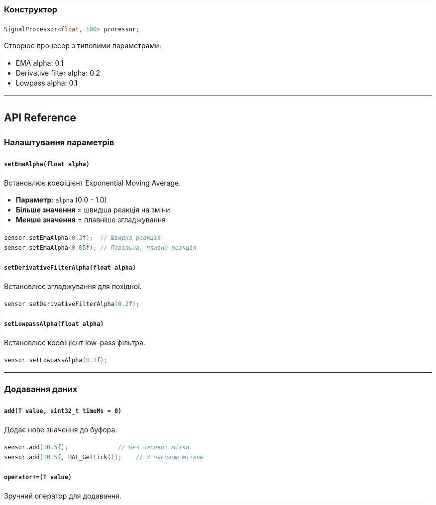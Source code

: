 ### Конструктор

```cpp
SignalProcessor<float, 100> processor;
```

Створює процесор з типовими параметрами:
- EMA alpha: 0.1
- Derivative filter alpha: 0.2
- Lowpass alpha: 0.1

---

## API Reference

### Налаштування параметрів

#### `setEmaAlpha(float alpha)`
Встановлює коефіцієнт Exponential Moving Average.
- **Параметр**: `alpha` (0.0 - 1.0)
- **Більше значення** = швидша реакція на зміни
- **Менше значення** = плавніше згладжування

```cpp
sensor.setEmaAlpha(0.3f);  // Швидка реакція
sensor.setEmaAlpha(0.05f); // Повільна, плавна реакція
```

#### `setDerivativeFilterAlpha(float alpha)`
Встановлює згладжування для похідної.

```cpp
sensor.setDerivativeFilterAlpha(0.2f);
```

#### `setLowpassAlpha(float alpha)`
Встановлює коефіцієнт low-pass фільтра.

```cpp
sensor.setLowpassAlpha(0.1f);
```

---

### Додавання даних

#### `add(T value, uint32_t timeMs = 0)`
Додає нове значення до буфера.

```cpp
sensor.add(10.5f);              // Без часової мітки
sensor.add(10.5f, HAL_GetTick());    // З часовою міткою
```

#### `operator+=(T value)`
Зручний оператор для додавання.
